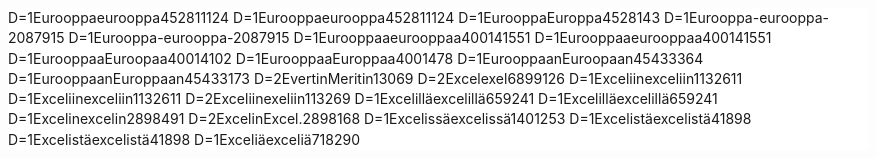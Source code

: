 <tr><td>D=1</td><td>Eurooppa</td><td>eurooppa</td><td>45281</td><td>1124</td></tr>

<tr><td>D=1</td><td>Eurooppa</td><td>eurooppa</td><td>45281</td><td>1124</td></tr>

<tr><td>D=1</td><td>Eurooppa</td><td>Europpa</td><td>45281</td><td>43</td></tr>

<tr><td>D=1</td><td>Eurooppa-</td><td>eurooppa-</td><td>2087</td><td>915</td></tr>

<tr><td>D=1</td><td>Eurooppa-</td><td>eurooppa-</td><td>2087</td><td>915</td></tr>

<tr><td>D=1</td><td>Eurooppaa</td><td>eurooppaa</td><td>40014</td><td>1551</td></tr>

<tr><td>D=1</td><td>Eurooppaa</td><td>eurooppaa</td><td>40014</td><td>1551</td></tr>

<tr><td>D=1</td><td>Eurooppaa</td><td>Euroopaa</td><td>40014</td><td>102</td></tr>

<tr><td>D=1</td><td>Eurooppaa</td><td>Europpaa</td><td>40014</td><td>78</td></tr>

<tr><td>D=1</td><td>Eurooppaan</td><td>Euroopaan</td><td>45433</td><td>364</td></tr>

<tr><td>D=1</td><td>Eurooppaan</td><td>Europpaan</td><td>45433</td><td>173</td></tr>

<tr><td>D=2</td><td>Evertin</td><td>Meritin</td><td>130</td><td>69</td></tr>

<tr><td>D=2</td><td>Excel</td><td>exel</td><td>6899</td><td>126</td></tr>

<tr><td>D=1</td><td>Exceliin</td><td>exceliin</td><td>1132</td><td>611</td></tr>

<tr><td>D=1</td><td>Exceliin</td><td>exceliin</td><td>1132</td><td>611</td></tr>

<tr><td>D=2</td><td>Exceliin</td><td>exeliin</td><td>1132</td><td>69</td></tr>

<tr><td>D=1</td><td>Excelillä</td><td>excelillä</td><td>659</td><td>241</td></tr>

<tr><td>D=1</td><td>Excelillä</td><td>excelillä</td><td>659</td><td>241</td></tr>

<tr><td>D=1</td><td>Excelin</td><td>excelin</td><td>2898</td><td>491</td></tr>

<tr><td>D=2</td><td>Excelin</td><td>Excel.</td><td>2898</td><td>168</td></tr>

<tr><td>D=1</td><td>Excelissä</td><td>excelissä</td><td>1401</td><td>253</td></tr>

<tr><td>D=1</td><td>Excelistä</td><td>excelistä</td><td>418</td><td>98</td></tr>

<tr><td>D=1</td><td>Excelistä</td><td>excelistä</td><td>418</td><td>98</td></tr>

<tr><td>D=1</td><td>Exceliä</td><td>exceliä</td><td>718</td><td>290</td></tr>

</tbody>
</table>

<script type="text/javascript">
$(document).ready( function () {
    $('#spelltable').DataTable({ autoFill: true });
} );
</script>
